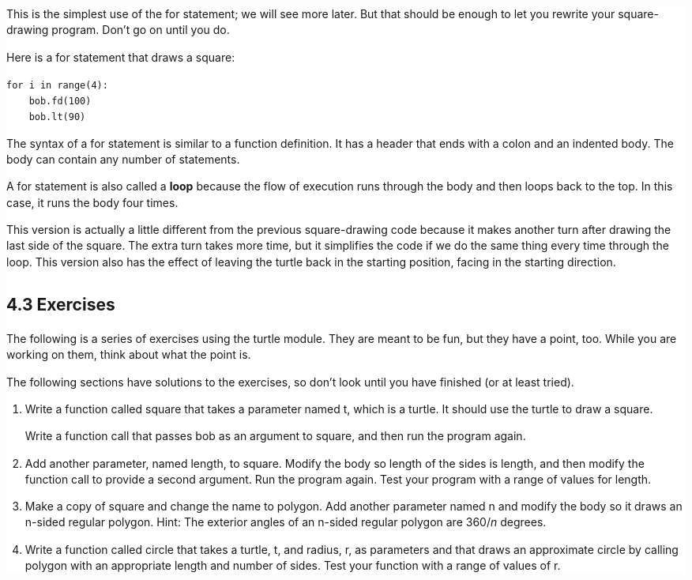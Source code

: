 This is the simplest use of the <span>for</span> statement; we will see
more later. But that should be enough to let you rewrite your
square-drawing program. Don’t go on until you do.

Here is a <span>for</span> statement that draws a square:

    for i in range(4):
        bob.fd(100)
        bob.lt(90)

The syntax of a <span>for</span> statement is similar to a function
definition. It has a header that ends with a colon and an indented body.
The body can contain any number of statements.

A <span>for</span> statement is also called a <span>**loop**</span>
because the flow of execution runs through the body and then loops back
to the top. In this case, it runs the body four times.

This version is actually a little different from the previous
square-drawing code because it makes another turn after drawing the last
side of the square. The extra turn takes more time, but it simplifies
the code if we do the same thing every time through the loop. This
version also has the effect of leaving the turtle back in the starting
position, facing in the starting direction.

## 4.3 Exercises

The following is a series of exercises using the <span>turtle</span>
module. They are meant to be fun, but they have a point, too. While you
are working on them, think about what the point is.

The following sections have solutions to the exercises, so don’t look
until you have finished (or at least tried).

1.  Write a function called <span>square</span> that takes a parameter
    named <span>t</span>, which is a turtle. It should use the turtle to
    draw a square.

    Write a function call that passes <span>bob</span> as an argument to
    <span>square</span>, and then run the program again.

2.  Add another parameter, named <span>length</span>, to
    <span>square</span>. Modify the body so length of the sides is
    <span>length</span>, and then modify the function call to provide a
    second argument. Run the program again. Test your program with a
    range of values for <span>length</span>.

3.  Make a copy of <span>square</span> and change the name to
    <span>polygon</span>. Add another parameter named <span>n</span> and
    modify the body so it draws an n-sided regular polygon. Hint: The
    exterior angles of an n-sided regular polygon are $360/n$ degrees.

4.  Write a function called <span>circle</span> that takes a turtle,
    <span>t</span>, and radius, <span>r</span>, as parameters and that
    draws an approximate circle by calling <span>polygon</span> with an
    appropriate length and number of sides. Test your function with a
    range of values of <span>r</span>.
